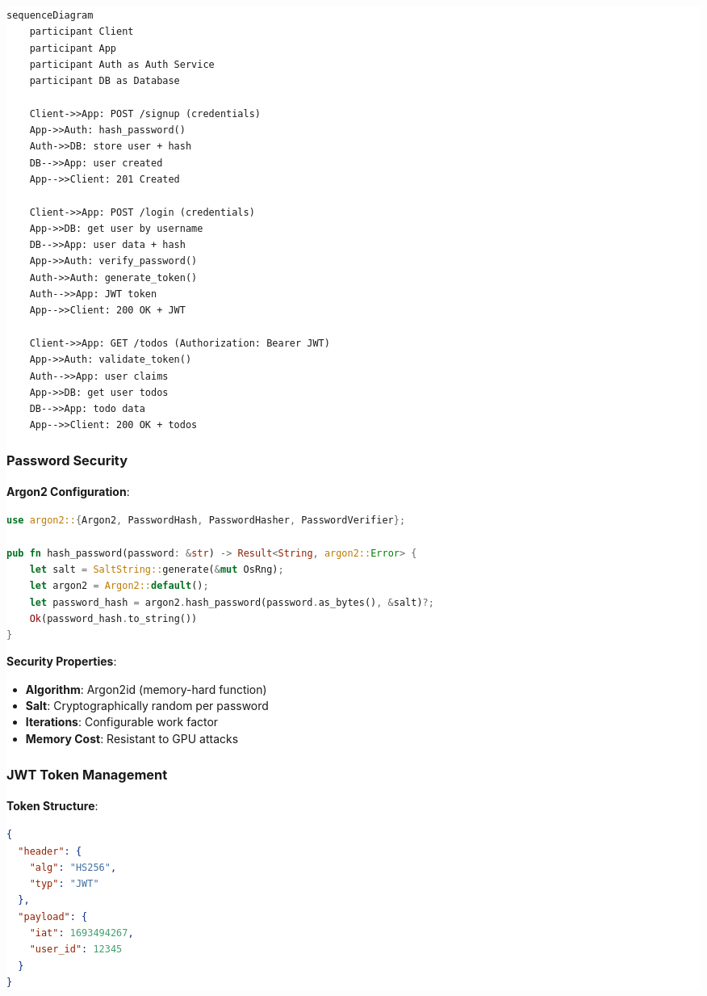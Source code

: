 ```mermaid
sequenceDiagram
    participant Client
    participant App
    participant Auth as Auth Service
    participant DB as Database
    
    Client->>App: POST /signup (credentials)
    App->>Auth: hash_password()
    Auth->>DB: store user + hash
    DB-->>App: user created
    App-->>Client: 201 Created
    
    Client->>App: POST /login (credentials)
    App->>DB: get user by username
    DB-->>App: user data + hash
    App->>Auth: verify_password()
    Auth->>Auth: generate_token()
    Auth-->>App: JWT token
    App-->>Client: 200 OK + JWT
    
    Client->>App: GET /todos (Authorization: Bearer JWT)
    App->>Auth: validate_token()
    Auth-->>App: user claims
    App->>DB: get user todos
    DB-->>App: todo data
    App-->>Client: 200 OK + todos
```

### Password Security

**Argon2 Configuration**:
```rust
use argon2::{Argon2, PasswordHash, PasswordHasher, PasswordVerifier};

pub fn hash_password(password: &str) -> Result<String, argon2::Error> {
    let salt = SaltString::generate(&mut OsRng);
    let argon2 = Argon2::default();
    let password_hash = argon2.hash_password(password.as_bytes(), &salt)?;
    Ok(password_hash.to_string())
}
```

**Security Properties**:
- **Algorithm**: Argon2id (memory-hard function)
- **Salt**: Cryptographically random per password
- **Iterations**: Configurable work factor
- **Memory Cost**: Resistant to GPU attacks

### JWT Token Management

**Token Structure**:
```json
{
  "header": {
    "alg": "HS256",
    "typ": "JWT"
  },
  "payload": {
    "iat": 1693494267,
    "user_id": 12345
  }
}
```
